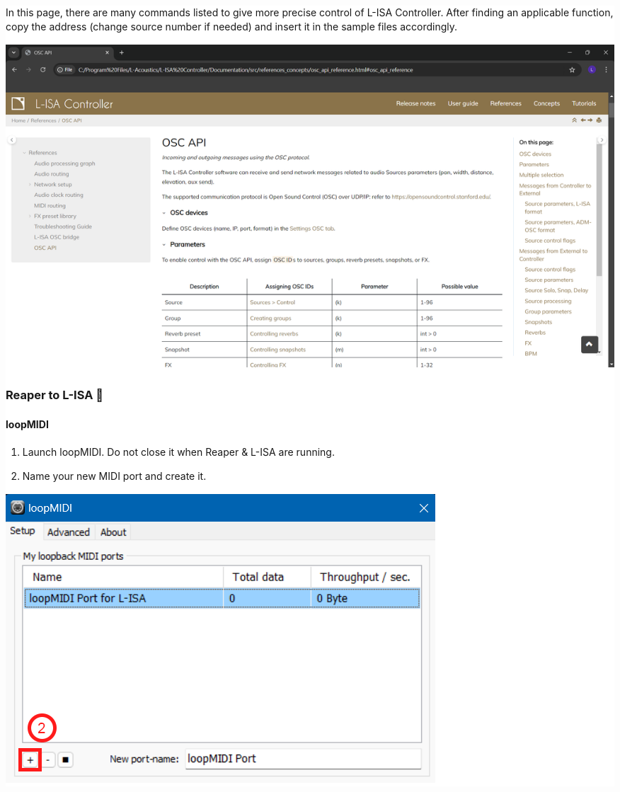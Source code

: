 In this page, there are many commands listed to give more precise control of L-ISA Controller. After finding an applicable function, copy the address (change source number if needed) and insert it in the sample files accordingly.

![](installation_assets/LISA_API_Step3.png)

### <a id="reaper-lisa"> Reaper to L-ISA 🔗</a>

#### loopMIDI

1) Launch loopMIDI. Do not close it when Reaper & L-ISA are running.

2) Name your new MIDI port and create it.

![](installation_assets/ReaperLISA_Step2.png)
